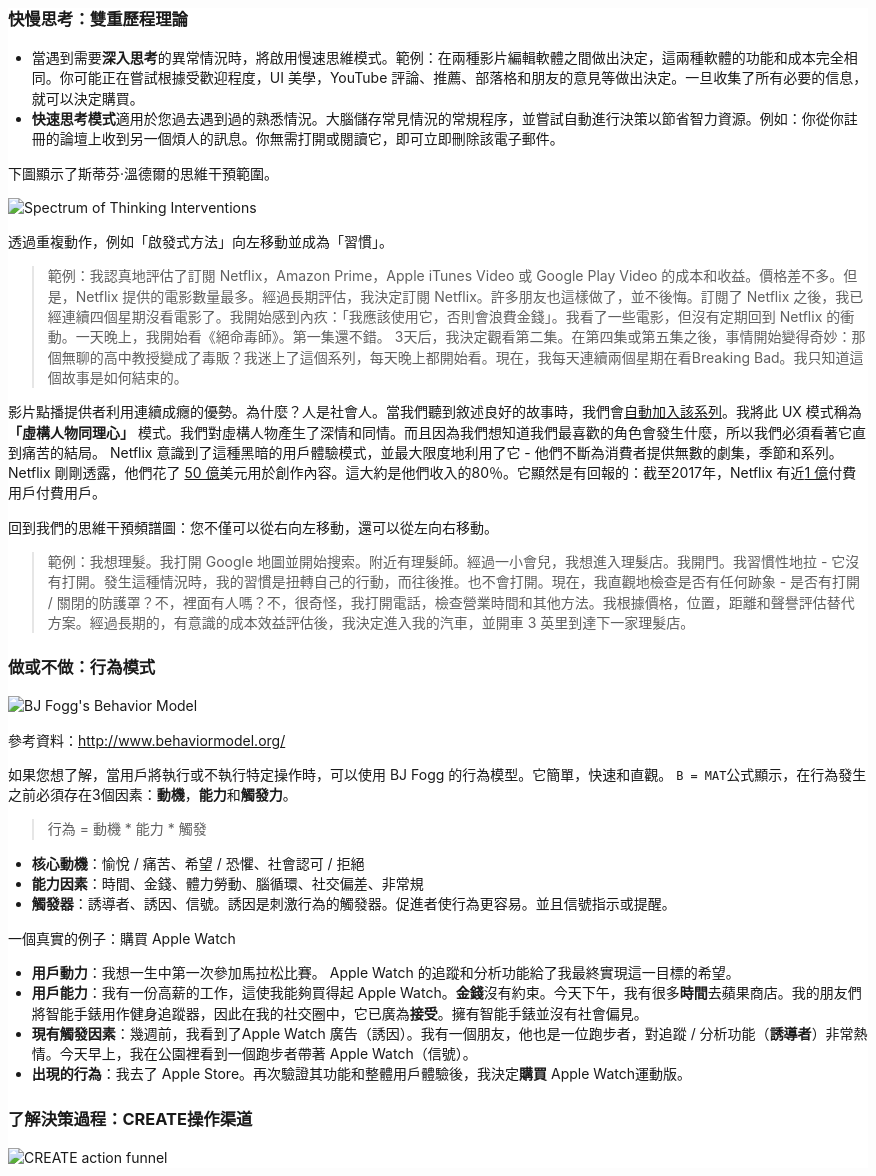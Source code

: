 ### 快慢思考：雙重歷程理論

- 當遇到需要**深入思考**的異常情況時，將啟用慢速思維模式。範例：在兩種影片編輯軟體之間做出決定，這兩種軟體的功能和成本完全相同。你可能正在嘗試根據受歡迎程度，UI 美學，YouTube 評論、推薦、部落格和朋友的意見等做出決定。一旦收集了所有必要的信息，就可以決定購買。
- **快速思考模式**適用於您過去遇到過的熟悉情況。大腦儲存常見情況的常規程序，並嘗試自動進行決策以節省智力資源。例如：你從你註冊的論壇上收到另一個煩人的訊息。你無需打開或閱讀它，即可立即刪除該電子郵件。

下圖顯示了斯蒂芬·溫德爾的思維干預範圍。

![Spectrum of Thinking Interventions](https://s3.us-west-2.amazonaws.com/secure.notion-static.com/febbcb74-f155-4367-94a3-bd1627cf42ed/Thinking_Fast__Slow_Dual_Process_Theory.jpg?X-Amz-Algorithm=AWS4-HMAC-SHA256&X-Amz-Credential=AKIAT73L2G45O3KS52Y5%2F20200530%2Fus-west-2%2Fs3%2Faws4_request&X-Amz-Date=20200530T150256Z&X-Amz-Expires=86400&X-Amz-Signature=7004847e1440a8aeeb45a47f96490fe2f302b3606cd905ed80a2ab1308505d8a&X-Amz-SignedHeaders=host&response-content-disposition=filename%20%3D%22Thinking_Fast__Slow_Dual_Process_Theory.jpg%22)

透過重複動作，例如「啟發式方法」向左移動並成為「習慣」。

> 範例：我認真地評估了訂閱 Netflix，Amazon Prime，Apple iTunes Video 或 Google Play Video 的成本和收益。價格差不多。但是，Netflix 提供的電影數量最多。經過長期評估，我決定訂閱 Netflix。許多朋友也這樣做了，並不後悔。訂閱了 Netflix 之後，我已經連續四個星期沒看電影了。我開始感到內疚：「我應該使用它，否則會浪費金錢」。我看了一些電影，但沒有定期回到 Netflix 的衝動。一天晚上，我開始看《絕命毒師》。第一集還不錯。 3天后，我決定觀看第二集。在第四集或第五集之後，事情開始變得奇妙：那個無聊的高中教授變成了毒販？我迷上了這個系列，每天晚上都開始看。現在，我每天連續兩個星期在看Breaking Bad。我只知道這個故事是如何結束的。

影片點播提供者利用連續成癮的優勢。為什麼？人是社會人。當我們聽到敘述良好的故事時，我們會[自動加入該系列](https://www.buzzfeed.com/rachelhorner/the-27-stages-of-getting-addicted-to-a-television-show)。我將此 UX 模式稱為 **「虛構人物同理心」** 模式。我們對虛構人物產生了深情和同情。而且因為我們想知道我們最喜歡的角色會發生什麼，所以我們必須看著它直到痛苦的結局。 Netflix 意識到了這種黑暗的用戶體驗模式，並最大限度地利用了它 - 他們不斷為消費者提供無數的劇集，季節和系列。 Netflix 剛剛透露，他們花了 [50 億](http://www.cinemablend.com/television/Insane-Amount-Money-Netflix-Spend-Content-2016-112117.html)美元用於創作內容。這大約是他們收入的80％。它顯然是有回報的：截至2017年，Netflix 有近[1 億](http://money.cnn.com/2017/04/17/technology/netflix-subscribers/index.html)付費用戶付費用戶。

回到我們的思維干預頻譜圖：您不僅可以從右向左移動，還可以從左向右移動。

> 範例：我想理髮。我打開 Google 地圖並開始搜索。附近有理髮師。經過一小會兒，我想進入理髮店。我開門。我習慣性地拉 - 它沒有打開。發生這種情況時，我的習慣是扭轉自己的行動，而往後推。也不會打開。現在，我直觀地檢查是否有任何跡象 - 是否有打開 / 關閉的防護罩？不，裡面有人嗎？不，很奇怪，我打開電話，檢查營業時間和其他方法。我根據價格，位置，距離和聲譽評估替代方案。經過長期的，有意識的成本效益評估後，我決定進入我的汽車，並開車 3 英里到達下一家理髮店。

### 做或不做：行為模式

![BJ Fogg's Behavior Model](https://www.researchgate.net/profile/Mindy_Silva/publication/332383756/figure/fig1/AS:749126786510850@1555617152741/Fogg-behaviour-model-From-BJ-Foggs-Behavior-Model-by-B-J-Fogg-2018.ppm)

參考資料：http://www.behaviormodel.org/

如果您想了解，當用戶將執行或不執行特定操作時，可以使用 BJ Fogg 的行為模型。它簡單，快速和直觀。 ```B = MAT```公式顯示，在行為發生之前必須存在3個因素：**動機**，**能力**和**觸發力**。

> 行為 = 動機 * 能力 * 觸發

- **核心動機**：愉悅 / 痛苦、希望 / 恐懼、社會認可 / 拒絕
- **能力因素**：時間、金錢、體力勞動、腦循環、社交偏差、非常規
- **觸發器**：誘導者、誘因、信號。誘因是刺激行為的觸發器。促進者使行為更容易。並且信號指示或提醒。

一個真實的例子：購買 Apple Watch

- **用戶動力**：我想一生中第一次參加馬拉松比賽。 Apple Watch 的追蹤和分析功能給了我最終實現這一目標的希望。
- **用戶能力**：我有一份高薪的工作，這使我能夠買得起 Apple Watch。**金錢**沒有約束。今天下午，我有很多**時間**去蘋果商店。我的朋友們將智能手錶用作健身追蹤器，因此在我的社交圈中，它已廣為**接受**。擁有智能手錶並沒有社會偏見。
- **現有觸發因素**：幾週前，我看到了Apple Watch 廣告（誘因）。我有一個朋友，他​​也是一位跑步者，對追蹤 / 分析功能（**誘導者**）非常熱情。今天早上，我在公園裡看到一個跑步者帶著 Apple Watch（信號）。
- **出現的行為**：我去了 Apple Store。再次驗證其功能和整體用戶體驗後，我決定**購買** Apple Watch運動版。

### 了解決策過程：CREATE操作渠道
![CREATE action funnel](https://s3.us-west-2.amazonaws.com/secure.notion-static.com/7606360d-9ba0-421a-abef-cbd7f98f5f5d/The_CREATE_Action_Funnel.jpg?X-Amz-Algorithm=AWS4-HMAC-SHA256&X-Amz-Credential=AKIAT73L2G45O3KS52Y5%2F20200530%2Fus-west-2%2Fs3%2Faws4_request&X-Amz-Date=20200530T150313Z&X-Amz-Expires=86400&X-Amz-Signature=1355682bc87af13acea1069f729249961a5b0de1eeb08a0fdaba7100064a33a7&X-Amz-SignedHeaders=host&response-content-disposition=filename%20%3D%22The_CREATE_Action_Funnel.jpg%22)
